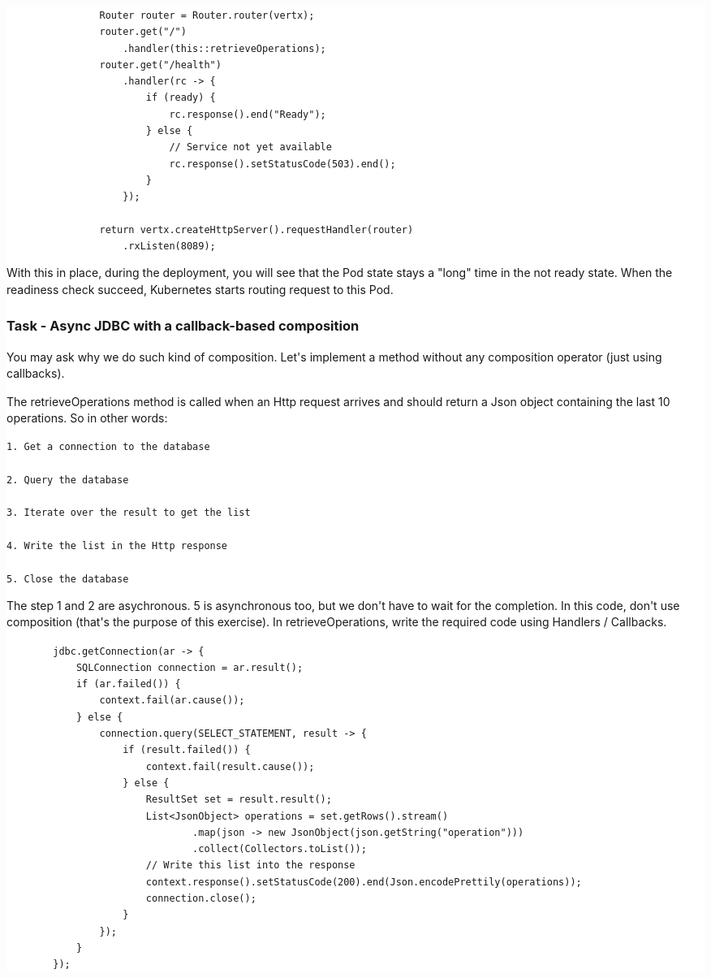 
                    Router router = Router.router(vertx);
                    router.get("/")
                        .handler(this::retrieveOperations);
                    router.get("/health")
                        .handler(rc -> {
                            if (ready) {
                                rc.response().end("Ready");
                            } else {
                                // Service not yet available
                                rc.response().setStatusCode(503).end();
                            }
                        });

                    return vertx.createHttpServer().requestHandler(router)
                        .rxListen(8089);

With this in place, during the deployment, you will see that the Pod state stays a "long" time in the not ready state. When the readiness check succeed, Kubernetes starts routing request to this Pod.

### Task - Async JDBC with a callback-based composition

You may ask why we do such kind of composition. Let's implement a method without any composition operator (just using callbacks).

The retrieveOperations method is called when an Http request arrives and should return a Json object containing the last 10 operations. So in other words:

    1. Get a connection to the database

    2. Query the database

    3. Iterate over the result to get the list

    4. Write the list in the Http response

    5. Close the database

The step 1 and 2 are asychronous. 5 is asynchronous too, but we don't have to wait for the completion. In this code, don't use composition (that's the purpose of this exercise). In retrieveOperations, write the required code using Handlers / Callbacks.

            jdbc.getConnection(ar -> {
                SQLConnection connection = ar.result();
                if (ar.failed()) {
                    context.fail(ar.cause());
                } else {
                    connection.query(SELECT_STATEMENT, result -> {
                        if (result.failed()) {
                            context.fail(result.cause());
                        } else {
                            ResultSet set = result.result();
                            List<JsonObject> operations = set.getRows().stream()
                                    .map(json -> new JsonObject(json.getString("operation")))
                                    .collect(Collectors.toList());
                            // Write this list into the response
                            context.response().setStatusCode(200).end(Json.encodePrettily(operations));
                            connection.close();
                        }
                    });
                }
            });
